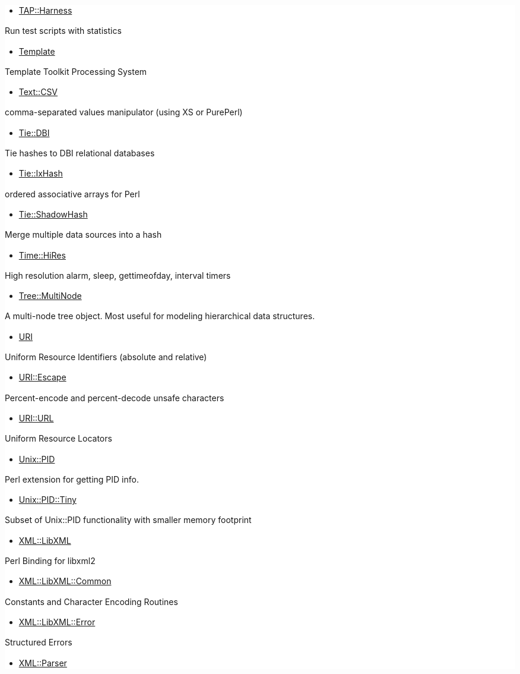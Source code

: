 - [TAP::Harness](http://search.cpan.org/perldoc?TAP::Harness)

Run test scripts with statistics

- [Template](http://search.cpan.org/perldoc?Template)

Template Toolkit Processing System

- [Text::CSV](http://search.cpan.org/perldoc?Text::CSV)

comma-separated values manipulator (using XS or PurePerl)

- [Tie::DBI](http://search.cpan.org/perldoc?Tie::DBI)

Tie hashes to DBI relational databases

- [Tie::IxHash](http://search.cpan.org/perldoc?Tie::IxHash)

ordered associative arrays for Perl

- [Tie::ShadowHash](http://search.cpan.org/perldoc?Tie::ShadowHash)

Merge multiple data sources into a hash

- [Time::HiRes](http://search.cpan.org/perldoc?Time::HiRes)

High resolution alarm, sleep, gettimeofday, interval timers

- [Tree::MultiNode](http://search.cpan.org/perldoc?Tree::MultiNode)

A multi-node tree object. Most useful for modeling hierarchical data structures.

- [URI](http://search.cpan.org/perldoc?URI)

Uniform Resource Identifiers (absolute and relative)

- [URI::Escape](http://search.cpan.org/perldoc?URI::Escape)

Percent-encode and percent-decode unsafe characters

- [URI::URL](http://search.cpan.org/perldoc?URI::URL)

Uniform Resource Locators

- [Unix::PID](http://search.cpan.org/perldoc?Unix::PID)

Perl extension for getting PID info.

- [Unix::PID::Tiny](http://search.cpan.org/perldoc?Unix::PID::Tiny)

Subset of Unix::PID functionality with smaller memory footprint

- [XML::LibXML](http://search.cpan.org/perldoc?XML::LibXML)

Perl Binding for libxml2

- [XML::LibXML::Common](http://search.cpan.org/perldoc?XML::LibXML::Common)

Constants and Character Encoding Routines

- [XML::LibXML::Error](http://search.cpan.org/perldoc?XML::LibXML::Error)

Structured Errors

- [XML::Parser](http://search.cpan.org/perldoc?XML::Parser)
